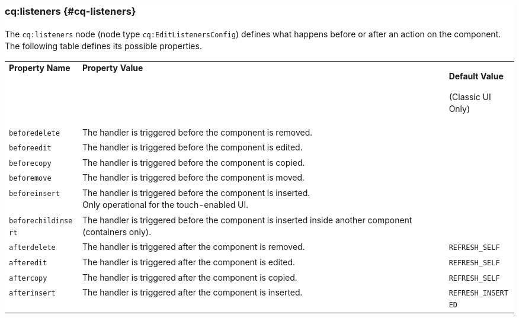 ### cq:listeners {#cq-listeners}

The `cq:listeners` node (node type `cq:EditListenersConfig`) defines what happens before or after an action on the component. The following table defines its possible properties.

<table>
 <tbody>
  <tr>
   <td><strong>Property Name</strong></td>
   <td><strong>Property Value<br /> </strong></td>
   <td><p><strong>Default Value</strong></p> <p>(Classic UI Only)</p> </td>
  </tr>
  <tr>
   <td><code>beforedelete</code></td>
   <td>The handler is triggered before the component is removed.<br /> </td>
   <td> </td>
  </tr>
  <tr>
   <td><code>beforeedit</code></td>
   <td>The handler is triggered before the component is edited.</td>
   <td> </td>
  </tr>
  <tr>
   <td><code>beforecopy</code></td>
   <td>The handler is triggered before the component is copied.</td>
   <td> </td>
  </tr>
  <tr>
   <td><code>beforemove</code></td>
   <td>The handler is triggered before the component is moved.</td>
   <td> </td>
  </tr>
  <tr>
   <td><code>beforeinsert</code></td>
   <td>The handler is triggered before the component is inserted.<br /> Only operational for the touch-enabled UI.</td>
   <td> </td>
  </tr>
  <tr>
   <td><code>beforechildinsert</code></td>
   <td>The handler is triggered before the component is inserted inside another component (containers only).</td>
   <td> </td>
  </tr>
  <tr>
   <td><code>afterdelete</code></td>
   <td>The handler is triggered after the component is removed.</td>
   <td><code>REFRESH_SELF</code></td>
  </tr>
  <tr>
   <td><code>afteredit</code></td>
   <td>The handler is triggered after the component is edited.</td>
   <td><code>REFRESH_SELF</code></td>
  </tr>
  <tr>
   <td><code>aftercopy</code></td>
   <td>The handler is triggered after the component is copied.</td>
   <td><code>REFRESH_SELF</code></td>
  </tr>
  <tr>
   <td><code>afterinsert</code></td>
   <td>The handler is triggered after the component is inserted.</td>
   <td><code>REFRESH_INSERTED</code></td>
  </tr>